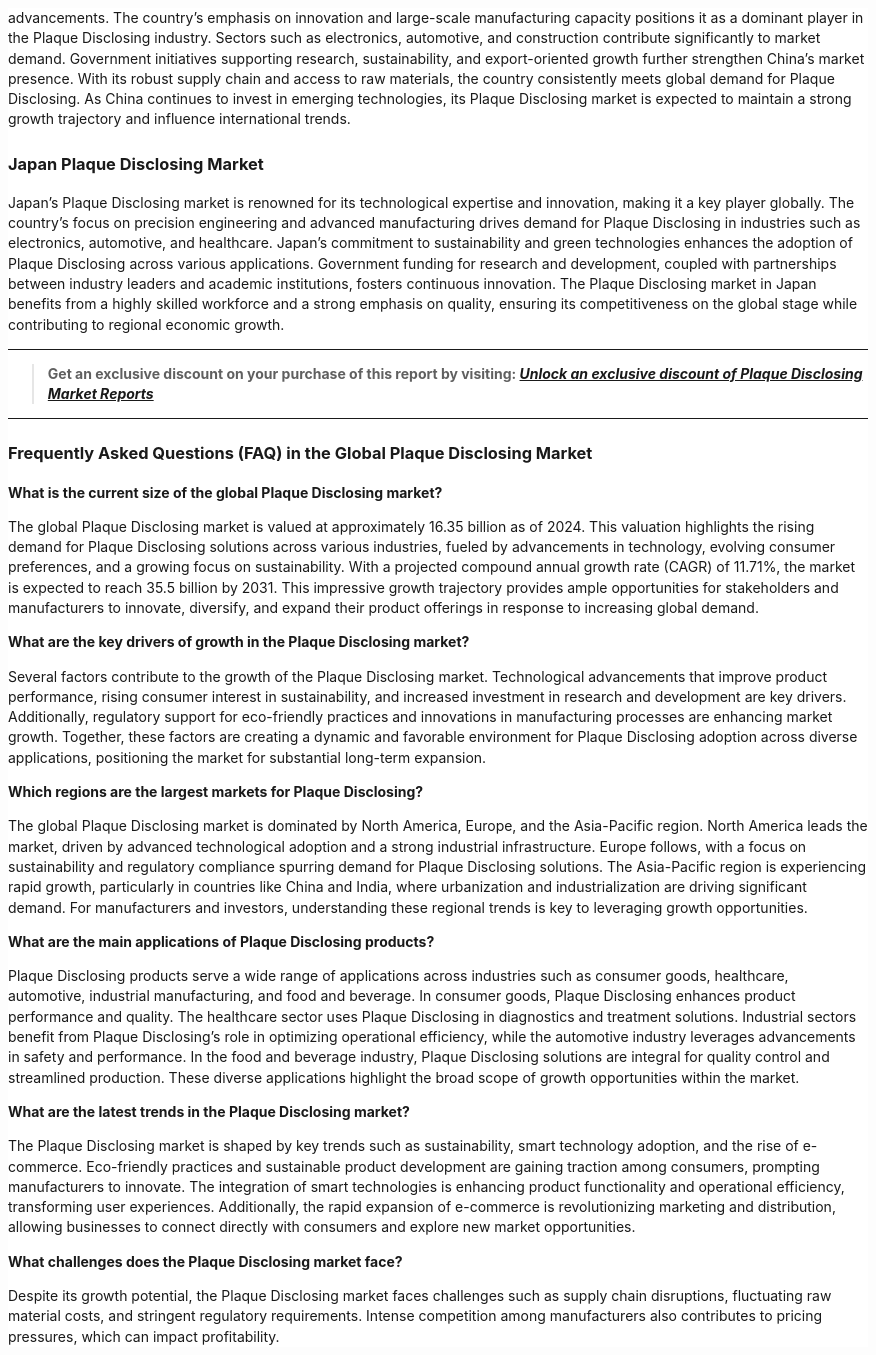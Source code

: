 advancements. The country&rsquo;s emphasis on innovation and large-scale manufacturing capacity positions it as a dominant player in the Plaque Disclosing industry. Sectors such as electronics, automotive, and construction contribute significantly to market demand. Government initiatives supporting research, sustainability, and export-oriented growth further strengthen China&rsquo;s market presence. With its robust supply chain and access to raw materials, the country consistently meets global demand for Plaque Disclosing. As China continues to invest in emerging technologies, its Plaque Disclosing market is expected to maintain a strong growth trajectory and influence international trends.</p><h3>Japan Plaque Disclosing Market</h3><p>Japan&rsquo;s Plaque Disclosing market is renowned for its technological expertise and innovation, making it a key player globally. The country&rsquo;s focus on precision engineering and advanced manufacturing drives demand for Plaque Disclosing in industries such as electronics, automotive, and healthcare. Japan&rsquo;s commitment to sustainability and green technologies enhances the adoption of Plaque Disclosing across various applications. Government funding for research and development, coupled with partnerships between industry leaders and academic institutions, fosters continuous innovation. The Plaque Disclosing market in Japan benefits from a highly skilled workforce and a strong emphasis on quality, ensuring its competitiveness on the global stage while contributing to regional economic growth.</p><hr /><blockquote><p><strong>Get an exclusive discount on your purchase of this report by visiting: <em><a href="://marketresearchpulse.com/ask-for-discount/82361?utm_source=Github&amp;utm_medium=052">Unlock an exclusive discount of Plaque Disclosing Market Reports</a></em>&nbsp;</strong></p></blockquote><hr /><h3>Frequently Asked Questions (FAQ) in the Global Plaque Disclosing Market</h3><p><strong>What is the current size of the global Plaque Disclosing market?</strong></p><p>The global Plaque Disclosing market is valued at approximately 16.35 billion as of 2024. This valuation highlights the rising demand for Plaque Disclosing solutions across various industries, fueled by advancements in technology, evolving consumer preferences, and a growing focus on sustainability. With a projected compound annual growth rate (CAGR) of 11.71%, the market is expected to reach 35.5 billion by 2031. This impressive growth trajectory provides ample opportunities for stakeholders and manufacturers to innovate, diversify, and expand their product offerings in response to increasing global demand.</p><p><strong>What are the key drivers of growth in the Plaque Disclosing market?</strong></p><p>Several factors contribute to the growth of the Plaque Disclosing market. Technological advancements that improve product performance, rising consumer interest in sustainability, and increased investment in research and development are key drivers. Additionally, regulatory support for eco-friendly practices and innovations in manufacturing processes are enhancing market growth. Together, these factors are creating a dynamic and favorable environment for Plaque Disclosing adoption across diverse applications, positioning the market for substantial long-term expansion.</p><p><strong>Which regions are the largest markets for Plaque Disclosing?</strong></p><p>The global Plaque Disclosing market is dominated by North America, Europe, and the Asia-Pacific region. North America leads the market, driven by advanced technological adoption and a strong industrial infrastructure. Europe follows, with a focus on sustainability and regulatory compliance spurring demand for Plaque Disclosing solutions. The Asia-Pacific region is experiencing rapid growth, particularly in countries like China and India, where urbanization and industrialization are driving significant demand. For manufacturers and investors, understanding these regional trends is key to leveraging growth opportunities.</p><p><strong>What are the main applications of Plaque Disclosing products?</strong></p><p>Plaque Disclosing products serve a wide range of applications across industries such as consumer goods, healthcare, automotive, industrial manufacturing, and food and beverage. In consumer goods, Plaque Disclosing enhances product performance and quality. The healthcare sector uses Plaque Disclosing in diagnostics and treatment solutions. Industrial sectors benefit from Plaque Disclosing&rsquo;s role in optimizing operational efficiency, while the automotive industry leverages advancements in safety and performance. In the food and beverage industry, Plaque Disclosing solutions are integral for quality control and streamlined production. These diverse applications highlight the broad scope of growth opportunities within the market.</p><p><strong>What are the latest trends in the Plaque Disclosing market?</strong></p><p>The Plaque Disclosing market is shaped by key trends such as sustainability, smart technology adoption, and the rise of e-commerce. Eco-friendly practices and sustainable product development are gaining traction among consumers, prompting manufacturers to innovate. The integration of smart technologies is enhancing product functionality and operational efficiency, transforming user experiences. Additionally, the rapid expansion of e-commerce is revolutionizing marketing and distribution, allowing businesses to connect directly with consumers and explore new market opportunities.</p><p><strong>What challenges does the Plaque Disclosing market face?</strong></p><p>Despite its growth potential, the Plaque Disclosing market faces challenges such as supply chain disruptions, fluctuating raw material costs, and stringent regulatory requirements. Intense competition among manufacturers also contributes to pricing pressures, which can impact profitability.